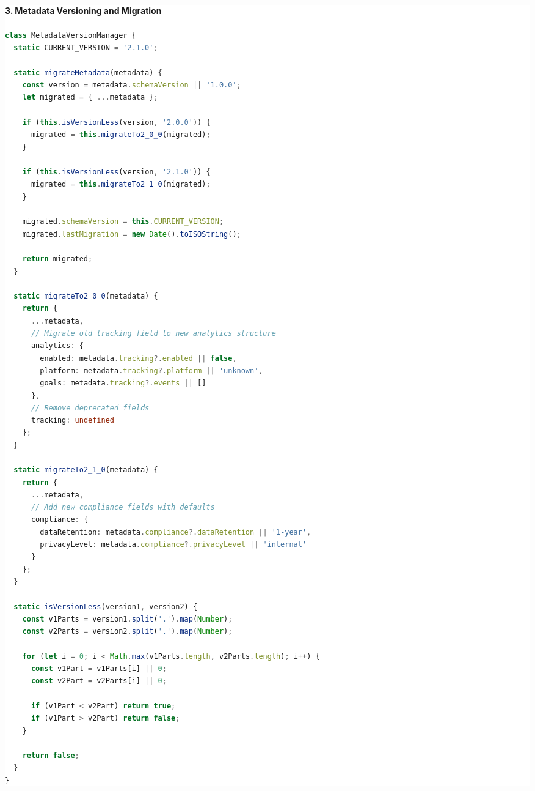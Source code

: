 #### 3. Metadata Versioning and Migration

```typescript
class MetadataVersionManager {
  static CURRENT_VERSION = '2.1.0';
  
  static migrateMetadata(metadata) {
    const version = metadata.schemaVersion || '1.0.0';
    let migrated = { ...metadata };
    
    if (this.isVersionLess(version, '2.0.0')) {
      migrated = this.migrateTo2_0_0(migrated);
    }
    
    if (this.isVersionLess(version, '2.1.0')) {
      migrated = this.migrateTo2_1_0(migrated);
    }
    
    migrated.schemaVersion = this.CURRENT_VERSION;
    migrated.lastMigration = new Date().toISOString();
    
    return migrated;
  }
  
  static migrateTo2_0_0(metadata) {
    return {
      ...metadata,
      // Migrate old tracking field to new analytics structure
      analytics: {
        enabled: metadata.tracking?.enabled || false,
        platform: metadata.tracking?.platform || 'unknown',
        goals: metadata.tracking?.events || []
      },
      // Remove deprecated fields
      tracking: undefined
    };
  }
  
  static migrateTo2_1_0(metadata) {
    return {
      ...metadata,
      // Add new compliance fields with defaults
      compliance: {
        dataRetention: metadata.compliance?.dataRetention || '1-year',
        privacyLevel: metadata.compliance?.privacyLevel || 'internal'
      }
    };
  }
  
  static isVersionLess(version1, version2) {
    const v1Parts = version1.split('.').map(Number);
    const v2Parts = version2.split('.').map(Number);
    
    for (let i = 0; i < Math.max(v1Parts.length, v2Parts.length); i++) {
      const v1Part = v1Parts[i] || 0;
      const v2Part = v2Parts[i] || 0;
      
      if (v1Part < v2Part) return true;
      if (v1Part > v2Part) return false;
    }
    
    return false;
  }
}
```